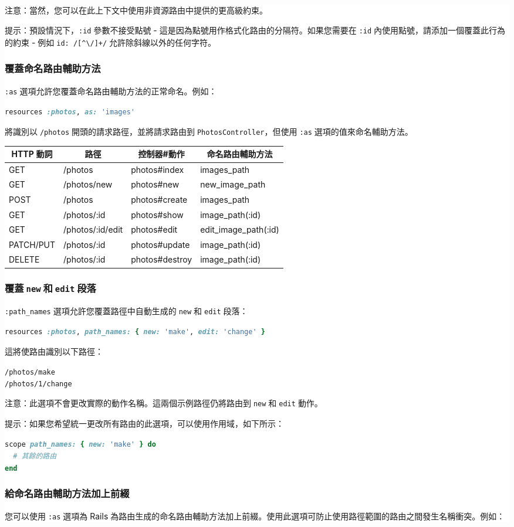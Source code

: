 注意：當然，您可以在此上下文中使用非資源路由中提供的更高級約束。

提示：預設情況下，`:id` 參數不接受點號 - 這是因為點號用作格式化路由的分隔符。如果您需要在 `:id` 內使用點號，請添加一個覆蓋此行為的約束 - 例如 `id: /[^\/]+/` 允許除斜線以外的任何字符。

### 覆蓋命名路由輔助方法

`:as` 選項允許您覆蓋命名路由輔助方法的正常命名。例如：

```ruby
resources :photos, as: 'images'
```

將識別以 `/photos` 開頭的請求路徑，並將請求路由到 `PhotosController`，但使用 `:as` 選項的值來命名輔助方法。

| HTTP 動詞 | 路徑             | 控制器#動作 | 命名路由輔助方法   |
| --------- | ---------------- | ----------- | ------------------ |
| GET       | /photos          | photos#index | images_path        |
| GET       | /photos/new      | photos#new   | new_image_path     |
| POST      | /photos          | photos#create| images_path        |
| GET       | /photos/:id      | photos#show  | image_path(:id)    |
| GET       | /photos/:id/edit | photos#edit  | edit_image_path(:id)|
| PATCH/PUT | /photos/:id      | photos#update| image_path(:id)    |
| DELETE    | /photos/:id      | photos#destroy| image_path(:id)    |

### 覆蓋 `new` 和 `edit` 段落

`:path_names` 選項允許您覆蓋路徑中自動生成的 `new` 和 `edit` 段落：

```ruby
resources :photos, path_names: { new: 'make', edit: 'change' }
```

這將使路由識別以下路徑：

```
/photos/make
/photos/1/change
```

注意：此選項不會更改實際的動作名稱。這兩個示例路徑仍將路由到 `new` 和 `edit` 動作。

提示：如果您希望統一更改所有路由的此選項，可以使用作用域，如下所示：

```ruby
scope path_names: { new: 'make' } do
  # 其餘的路由
end
```

### 給命名路由輔助方法加上前綴

您可以使用 `:as` 選項為 Rails 為路由生成的命名路由輔助方法加上前綴。使用此選項可防止使用路徑範圍的路由之間發生名稱衝突。例如：


[`resources`]: https://api.rubyonrails.org/classes/ActionDispatch/Routing/Mapper/Resources.html#method-i-resources
[`namespace`]: https://api.rubyonrails.org/classes/ActionDispatch/Routing/Mapper/Scoping.html#method-i-namespace
[`scope`]: https://api.rubyonrails.org/classes/ActionDispatch/Routing/Mapper/Scoping.html#method-i-scope
[`shallow`]: https://api.rubyonrails.org/classes/ActionDispatch/Routing/Mapper/Resources.html#method-i-shallow
[`concern`]: https://api.rubyonrails.org/classes/ActionDispatch/Routing/Mapper/Concerns.html#method-i-concern
[`concerns`]: https://api.rubyonrails.org/classes/ActionDispatch/Routing/Mapper/Concerns.html#method-i-concerns
[ActionView::RoutingUrlFor#url_for]: https://api.rubyonrails.org/classes/ActionView/RoutingUrlFor.html#method-i-url_for
[`delete`]: https://api.rubyonrails.org/classes/ActionDispatch/Routing/Mapper/HttpHelpers.html#method-i-delete
[`get`]: https://api.rubyonrails.org/classes/ActionDispatch/Routing/Mapper/HttpHelpers.html#method-i-get
[`member`]: https://api.rubyonrails.org/classes/ActionDispatch/Routing/Mapper/Resources.html#method-i-member
[`patch`]: https://api.rubyonrails.org/classes/ActionDispatch/Routing/Mapper/HttpHelpers.html#method-i-patch
[`post`]: https://api.rubyonrails.org/classes/ActionDispatch/Routing/Mapper/HttpHelpers.html#method-i-post
[`put`]: https://api.rubyonrails.org/classes/ActionDispatch/Routing/Mapper/HttpHelpers.html#method-i-put
[`put`]: https://api.rubyonrails.org/classes/ActionDispatch/Routing/Mapper/HttpHelpers.html#method-i-put
[`collection`]: https://api.rubyonrails.org/classes/ActionDispatch/Routing/Mapper/Resources.html#method-i-collection
[`defaults`]: https://api.rubyonrails.org/classes/ActionDispatch/Routing/Mapper/Scoping.html#method-i-defaults
[`match`]: https://api.rubyonrails.org/classes/ActionDispatch/Routing/Mapper/Base.html#method-i-match
[`constraints`]: https://api.rubyonrails.org/classes/ActionDispatch/Routing/Mapper/Scoping.html#method-i-constraints
[`redirect`]: https://api.rubyonrails.org/classes/ActionDispatch/Routing/Redirection.html#method-i-redirect
[`mount`]: https://api.rubyonrails.org/classes/ActionDispatch/Routing/Mapper/Base.html#method-i-mount
[`root`]: https://api.rubyonrails.org/classes/ActionDispatch/Routing/Mapper/Resources.html#method-i-root
[`direct`]: https://api.rubyonrails.org/classes/ActionDispatch/Routing/Mapper/CustomUrls.html#method-i-direct
[`resolve`]: https://api.rubyonrails.org/classes/ActionDispatch/Routing/Mapper/CustomUrls.html#method-i-resolve
[`form_with`]: https://api.rubyonrails.org/classes/ActionView/Helpers/FormHelper.html#method-i-form_with
[`inflections`]: https://api.rubyonrails.org/classes/ActiveSupport/Inflector.html#method-i-inflections
[`draw`]: https://api.rubyonrails.org/classes/ActionDispatch/Routing/Mapper/Resources.html#method-i-draw
[`assert_generates`]: https://api.rubyonrails.org/classes/ActionDispatch/Assertions/RoutingAssertions.html#method-i-assert_generates
[`assert_recognizes`]: https://api.rubyonrails.org/classes/ActionDispatch/Assertions/RoutingAssertions.html#method-i-assert_recognizes
[`assert_routing`]: https://api.rubyonrails.org/classes/ActionDispatch/Assertions/RoutingAssertions.html#method-i-assert_routing